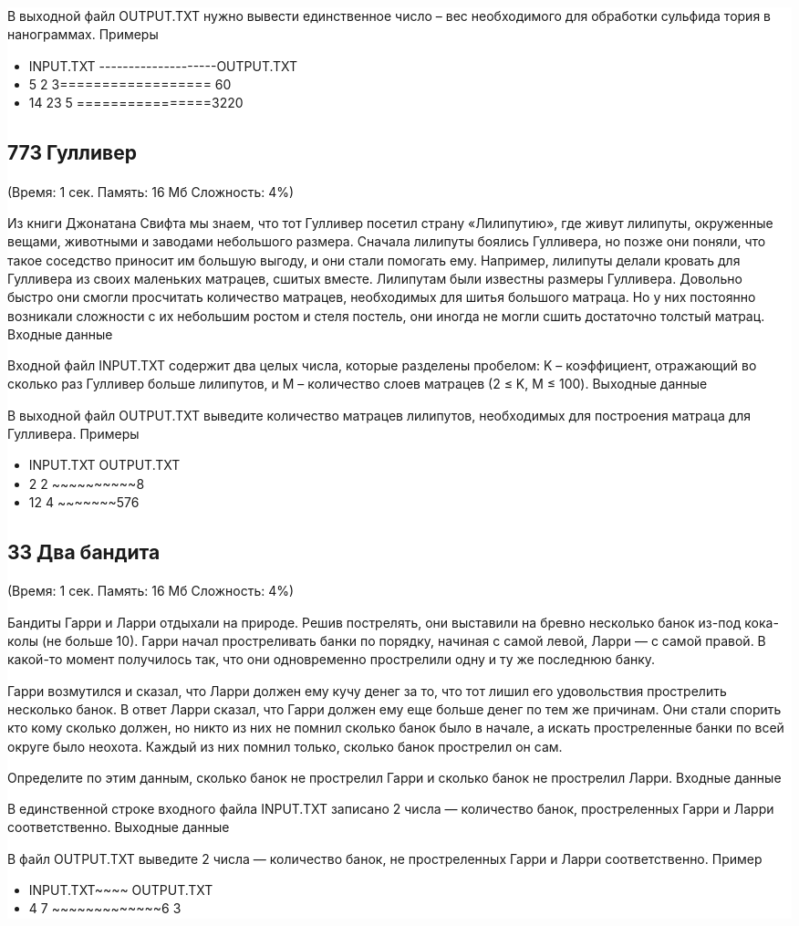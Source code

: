 В выходной файл OUTPUT.TXT нужно вывести единственное число – вес необходимого для обработки сульфида тория в нанограммах.
Примеры
*	INPUT.TXT	--------------------OUTPUT.TXT
*	5 2 3==================	60
*	14 23 5	================3220

 ## 773 Гулливер
(Время: 1 сек. Память: 16 Мб Сложность: 4%)

Из книги Джонатана Свифта мы знаем, что тот Гулливер посетил страну «Лилипутию», где живут лилипуты, окруженные вещами, животными и заводами небольшого размера. Сначала лилипуты боялись Гулливера, но позже они поняли, что такое соседство приносит им большую выгоду, и они стали помогать ему. Например, лилипуты делали кровать для Гулливера из своих маленьких матрацев, сшитых вместе. Лилипутам были известны размеры Гулливера. Довольно быстро они смогли просчитать количество матрацев, необходимых для шитья большого матраца. Но у них постоянно возникали сложности с их небольшим ростом и стеля постель, они иногда не могли сшить достаточно толстый матрац.
Входные данные

Входной файл INPUT.TXT содержит два целых числа, которые разделены пробелом: K – коэффициент, отражающий во сколько раз Гулливер больше лилипутов, и M – количество слоев матрацев (2 ≤ K, M ≤ 100).
Выходные данные

В выходной файл OUTPUT.TXT выведите количество матрацев лилипутов, необходимых для построения матраца для Гулливера.
Примеры
*	INPUT.TXT	OUTPUT.TXT
*	2 2	~~~~~~~~~~8
*	12 4	~~~~~~~576


## 33 Два бандита
(Время: 1 сек. Память: 16 Мб Сложность: 4%)

Бандиты Гарри и Ларри отдыхали на природе. Решив пострелять, они выставили на бревно несколько банок из-под кока-колы (не больше 10). Гарри начал простреливать банки по порядку, начиная с самой левой, Ларри — с самой правой. В какой-то момент получилось так, что они одновременно прострелили одну и ту же последнюю банку.

Гарри возмутился и сказал, что Ларри должен ему кучу денег за то, что тот лишил его удовольствия прострелить несколько банок. В ответ Ларри сказал, что Гарри должен ему еще больше денег по тем же причинам. Они стали спорить кто кому сколько должен, но никто из них не помнил сколько банок было в начале, а искать простреленные банки по всей округе было неохота. Каждый из них помнил только, сколько банок прострелил он сам.

Определите по этим данным, сколько банок не прострелил Гарри и сколько банок не прострелил Ларри.
Входные данные

В единственной строке входного файла INPUT.TXT записано 2 числа — количество банок, простреленных Гарри и Ларри соответственно.
Выходные данные

В файл OUTPUT.TXT выведите 2 числа — количество банок, не простреленных Гарри и Ларри соответственно.
Пример
*	INPUT.TXT~~~~	OUTPUT.TXT
*	4 7	~~~~~~~~~~~~~6 3
